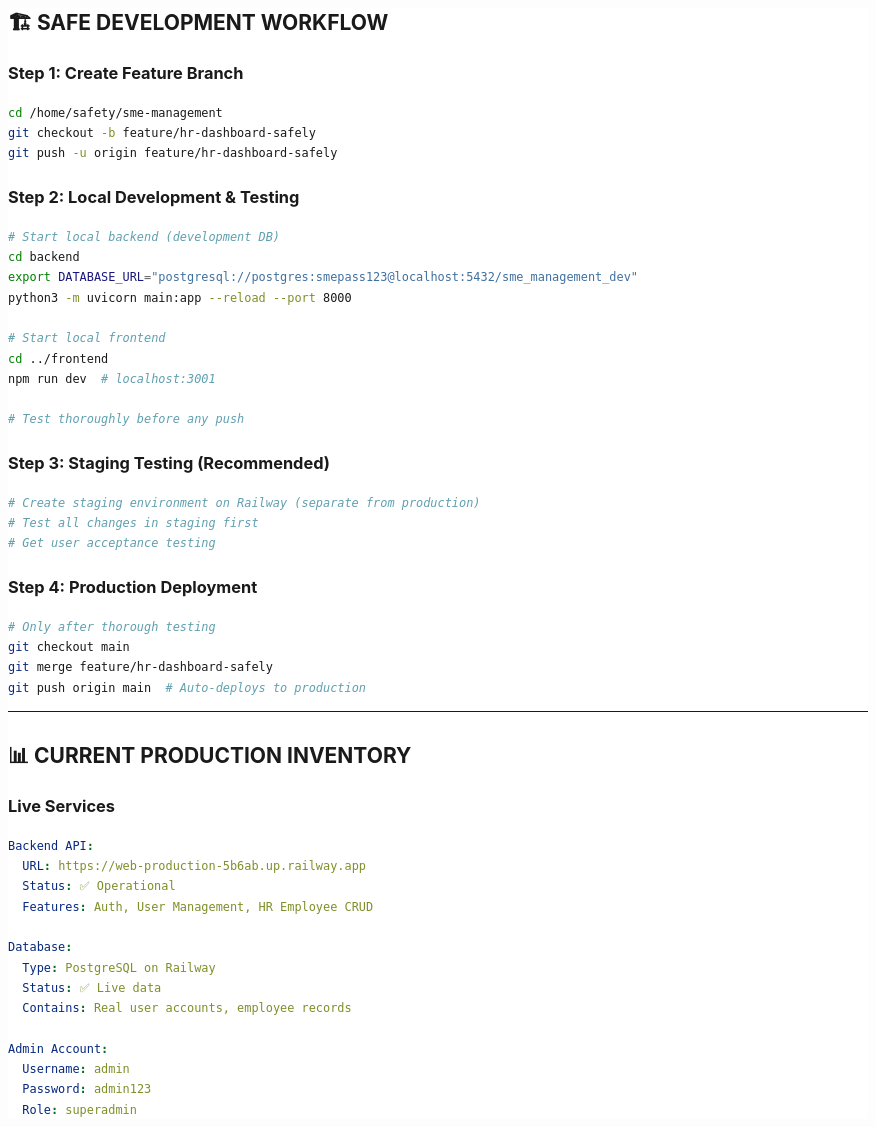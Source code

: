## 🏗️ **SAFE DEVELOPMENT WORKFLOW**

### **Step 1: Create Feature Branch**
```bash
cd /home/safety/sme-management
git checkout -b feature/hr-dashboard-safely
git push -u origin feature/hr-dashboard-safely
```

### **Step 2: Local Development & Testing**
```bash
# Start local backend (development DB)
cd backend
export DATABASE_URL="postgresql://postgres:smepass123@localhost:5432/sme_management_dev"
python3 -m uvicorn main:app --reload --port 8000

# Start local frontend  
cd ../frontend
npm run dev  # localhost:3001

# Test thoroughly before any push
```

### **Step 3: Staging Testing (Recommended)**
```bash
# Create staging environment on Railway (separate from production)
# Test all changes in staging first
# Get user acceptance testing
```

### **Step 4: Production Deployment**
```bash
# Only after thorough testing
git checkout main
git merge feature/hr-dashboard-safely
git push origin main  # Auto-deploys to production
```

---

## 📊 **CURRENT PRODUCTION INVENTORY**

### **Live Services**
```yaml
Backend API:
  URL: https://web-production-5b6ab.up.railway.app
  Status: ✅ Operational
  Features: Auth, User Management, HR Employee CRUD
  
Database:
  Type: PostgreSQL on Railway
  Status: ✅ Live data
  Contains: Real user accounts, employee records
  
Admin Account:
  Username: admin
  Password: admin123
  Role: superadmin
```
